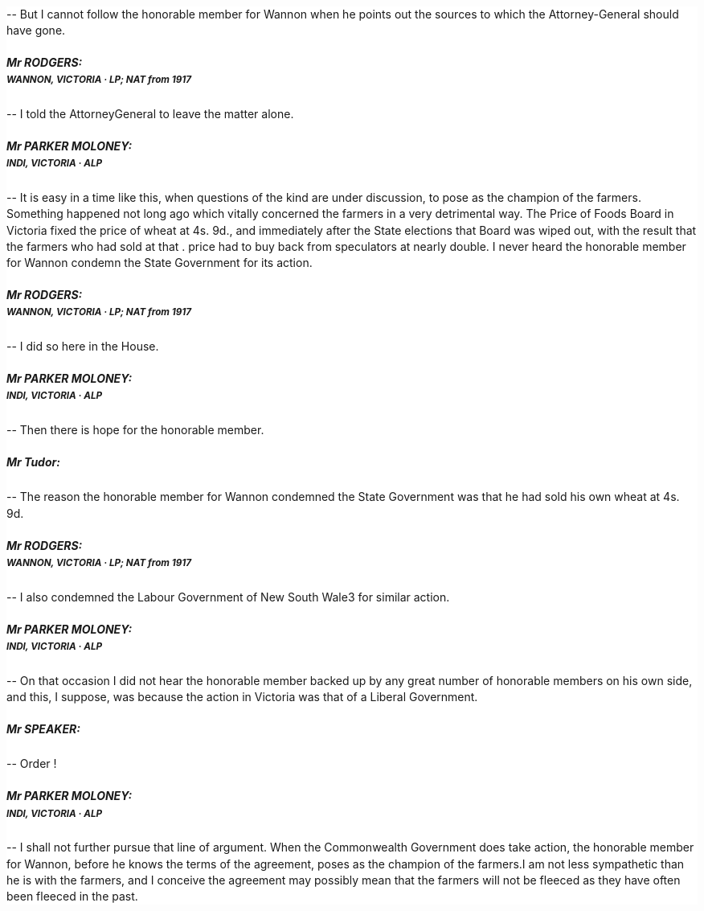 -- But I cannot follow the honorable member for Wannon when he points out the sources to which the Attorney-General should have gone. 

##### Mr RODGERS:<br><small class="text-muted">WANNON, VICTORIA &middot; LP; NAT from 1917</small>

-- I told the AttorneyGeneral to leave the matter alone. 

##### Mr PARKER MOLONEY:<br><small class="text-muted">INDI, VICTORIA &middot; ALP</small>

-- It is easy in a time like this, when questions of the kind are under discussion, to pose as the champion of the farmers. Something happened not long ago which vitally concerned the farmers in a very detrimental way. The Price of Foods Board in Victoria fixed the price of wheat at 4s. 9d., and immediately after the State elections that Board was wiped out, with the result that the farmers who had sold at that . price had to buy back from speculators at nearly double. I never heard the honorable member for Wannon condemn the State Government for its action. 

##### Mr RODGERS:<br><small class="text-muted">WANNON, VICTORIA &middot; LP; NAT from 1917</small>

-- I did so here in the House. 

##### Mr PARKER MOLONEY:<br><small class="text-muted">INDI, VICTORIA &middot; ALP</small>

-- Then there is hope for the honorable member. 

##### Mr Tudor:

-- The reason the honorable member for Wannon condemned the State Government was that he had sold his own wheat at 4s. 9d. 

##### Mr RODGERS:<br><small class="text-muted">WANNON, VICTORIA &middot; LP; NAT from 1917</small>

-- I also condemned the Labour Government of New South Wale3 for similar action. 

##### Mr PARKER MOLONEY:<br><small class="text-muted">INDI, VICTORIA &middot; ALP</small>

-- On that occasion I did not hear the honorable member backed up by any great number of honorable members on his own side, and this, I suppose, was because the action in Victoria was that of a Liberal Government. 

##### Mr SPEAKER:

-- Order ! 

##### Mr PARKER MOLONEY:<br><small class="text-muted">INDI, VICTORIA &middot; ALP</small>

-- I shall not further pursue that line of argument. When the Commonwealth Government does take action, the honorable member for Wannon, before he knows the terms of the agreement, poses as the champion of the farmers.I am not less sympathetic than he is with the farmers, and I conceive the agreement may possibly mean that the farmers will not be fleeced as they have often been fleeced in the past. 
